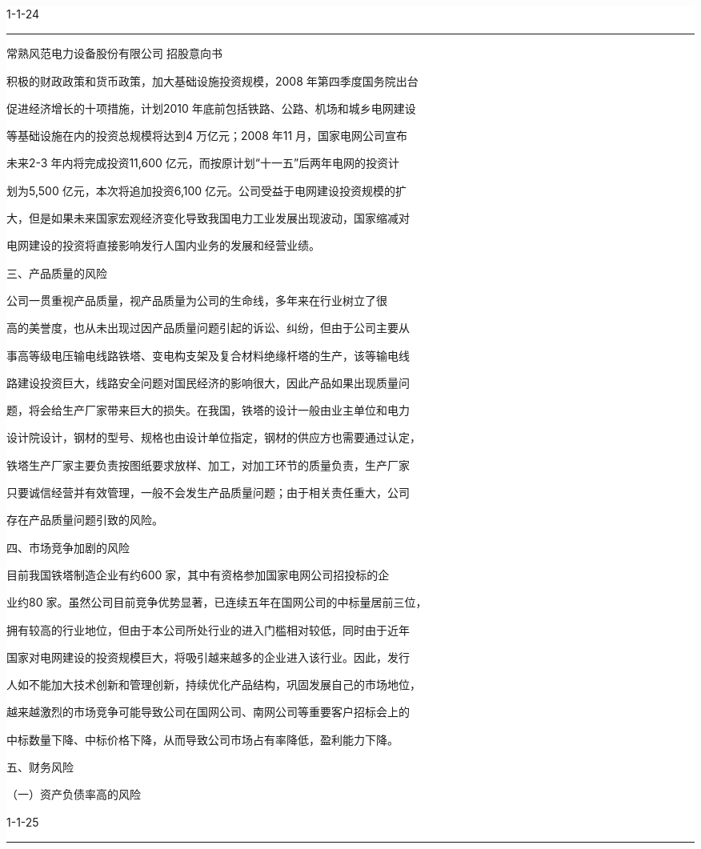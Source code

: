 1-1-24


-----

常熟风范电力设备股份有限公司 招股意向书

积极的财政政策和货币政策，加大基础设施投资规模，2008 年第四季度国务院出台

促进经济增长的十项措施，计划2010 年底前包括铁路、公路、机场和城乡电网建设

等基础设施在内的投资总规模将达到4 万亿元；2008 年11 月，国家电网公司宣布

未来2-3 年内将完成投资11,600 亿元，而按原计划“十一五”后两年电网的投资计

划为5,500 亿元，本次将追加投资6,100 亿元。公司受益于电网建设投资规模的扩

大，但是如果未来国家宏观经济变化导致我国电力工业发展出现波动，国家缩减对

电网建设的投资将直接影响发行人国内业务的发展和经营业绩。

三、产品质量的风险

公司一贯重视产品质量，视产品质量为公司的生命线，多年来在行业树立了很

高的美誉度，也从未出现过因产品质量问题引起的诉讼、纠纷，但由于公司主要从

事高等级电压输电线路铁塔、变电构支架及复合材料绝缘杆塔的生产，该等输电线

路建设投资巨大，线路安全问题对国民经济的影响很大，因此产品如果出现质量问

题，将会给生产厂家带来巨大的损失。在我国，铁塔的设计一般由业主单位和电力

设计院设计，钢材的型号、规格也由设计单位指定，钢材的供应方也需要通过认定，

铁塔生产厂家主要负责按图纸要求放样、加工，对加工环节的质量负责，生产厂家

只要诚信经营并有效管理，一般不会发生产品质量问题；由于相关责任重大，公司

存在产品质量问题引致的风险。

四、市场竞争加剧的风险

目前我国铁塔制造企业有约600 家，其中有资格参加国家电网公司招投标的企

业约80 家。虽然公司目前竞争优势显著，已连续五年在国网公司的中标量居前三位，

拥有较高的行业地位，但由于本公司所处行业的进入门槛相对较低，同时由于近年

国家对电网建设的投资规模巨大，将吸引越来越多的企业进入该行业。因此，发行

人如不能加大技术创新和管理创新，持续优化产品结构，巩固发展自己的市场地位，

越来越激烈的市场竞争可能导致公司在国网公司、南网公司等重要客户招标会上的

中标数量下降、中标价格下降，从而导致公司市场占有率降低，盈利能力下降。

五、财务风险

（一）资产负债率高的风险

1-1-25


-----
